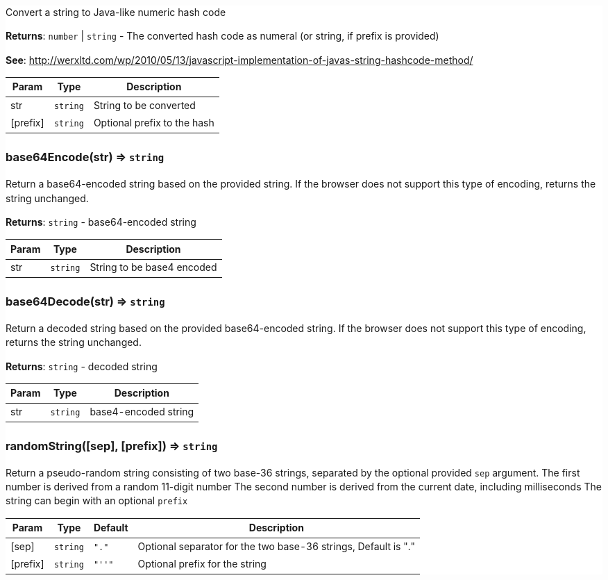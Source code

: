 Convert a string to Java-like numeric hash code

**Returns**: <code>number</code> \| <code>string</code> - The converted hash code as numeral (or string, if prefix is provided)<br />

**See**: http://werxltd.com/wp/2010/05/13/javascript-implementation-of-javas-string-hashcode-method/

| Param | Type | Description |
| --- | --- | --- |
| str | <code>string</code> | String to be converted |
| [prefix] | <code>string</code> | Optional prefix to the hash |

<a name="module_string.base64Encode"></a>

### base64Encode(str) ⇒ <code>string</code>

Return a base64-encoded string based on the provided string.
If the browser does not support this type of encoding, returns the string unchanged.

**Returns**: <code>string</code> - base64-encoded string<br />


| Param | Type | Description |
| --- | --- | --- |
| str | <code>string</code> | String to be base4 encoded |

<a name="module_string.base64Decode"></a>

### base64Decode(str) ⇒ <code>string</code>

Return a decoded string based on the provided base64-encoded string.
If the browser does not support this type of encoding, returns the string unchanged.

**Returns**: <code>string</code> - decoded string<br />


| Param | Type | Description |
| --- | --- | --- |
| str | <code>string</code> | base4-encoded string |

<a name="module_string.randomString"></a>

### randomString([sep], [prefix]) ⇒ <code>string</code>

Return a pseudo-random string consisting of two base-36 strings, separated by the optional provided `sep` argument.
The first number is derived from a random 11-digit number
The second number is derived from the current date, including milliseconds
The string can begin with an optional `prefix`



| Param | Type | Default | Description |
| --- | --- | --- | --- |
| [sep] | <code>string</code> | <code>&quot;.&quot;</code> | Optional separator for the two base-36 strings, Default is "." |
| [prefix] | <code>string</code> | <code>&quot;&#x27;&#x27;&quot;</code> | Optional prefix for the string |
